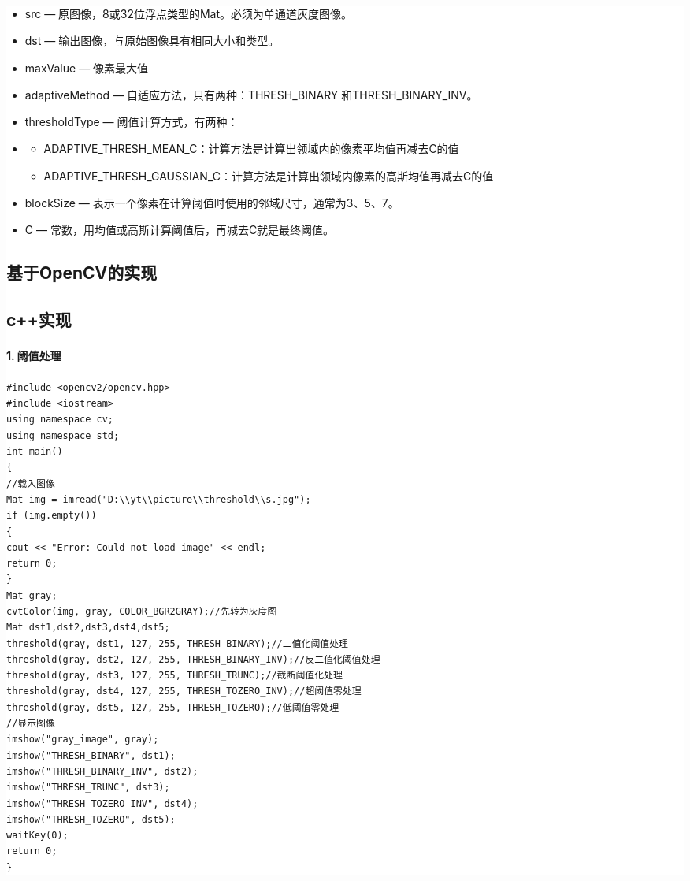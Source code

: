 *   src — 原图像，8或32位浮点类型的Mat。必须为单通道灰度图像。

*   dst — 输出图像，与原始图像具有相同大小和类型。

*   maxValue — 像素最大值

*   adaptiveMethod — 自适应方法，只有两种：THRESH_BINARY 和THRESH_BINARY_INV。

*   thresholdType — 阈值计算方式，有两种：

*   *   ADAPTIVE_THRESH_MEAN_C：计算方法是计算出领域内的像素平均值再减去C的值

    *   ADAPTIVE_THRESH_GAUSSIAN_C：计算方法是计算出领域内像素的高斯均值再减去C的值

*   blockSize — 表示一个像素在计算阈值时使用的邻域尺寸，通常为3、5、7。

*   C — 常数，用均值或高斯计算阈值后，再减去C就是最终阈值。

## 基于OpenCV的实现

## **c++实现**

#### **1\. 阈值处理**

```
#include <opencv2/opencv.hpp>
#include <iostream>
using namespace cv;
using namespace std;
int main()
{
//载入图像
Mat img = imread("D:\\yt\\picture\\threshold\\s.jpg");
if (img.empty())
{
cout << "Error: Could not load image" << endl;
return 0;
}
Mat gray;
cvtColor(img, gray, COLOR_BGR2GRAY);//先转为灰度图
Mat dst1,dst2,dst3,dst4,dst5;
threshold(gray, dst1, 127, 255, THRESH_BINARY);//二值化阈值处理
threshold(gray, dst2, 127, 255, THRESH_BINARY_INV);//反二值化阈值处理
threshold(gray, dst3, 127, 255, THRESH_TRUNC);//截断阈值化处理
threshold(gray, dst4, 127, 255, THRESH_TOZERO_INV);//超阈值零处理
threshold(gray, dst5, 127, 255, THRESH_TOZERO);//低阈值零处理
//显示图像
imshow("gray_image", gray);
imshow("THRESH_BINARY", dst1);
imshow("THRESH_BINARY_INV", dst2);
imshow("THRESH_TRUNC", dst3);
imshow("THRESH_TOZERO_INV", dst4);
imshow("THRESH_TOZERO", dst5);
waitKey(0);
return 0;
} 
```
